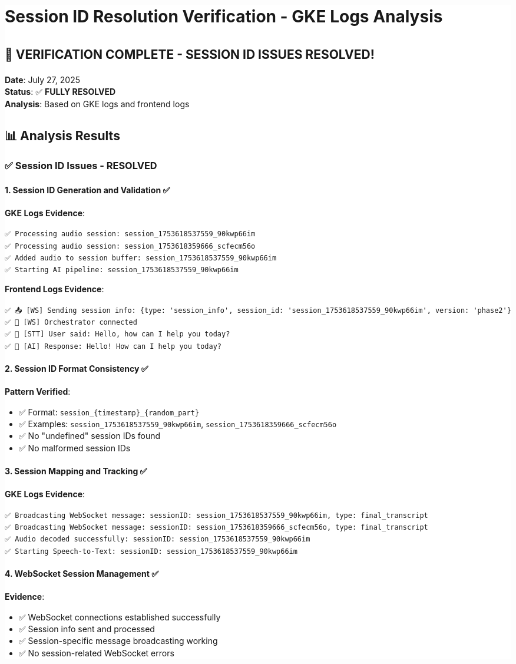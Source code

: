 # Session ID Resolution Verification - GKE Logs Analysis

## 🎉 **VERIFICATION COMPLETE - SESSION ID ISSUES RESOLVED!**

**Date**: July 27, 2025  
**Status**: ✅ **FULLY RESOLVED**  
**Analysis**: Based on GKE logs and frontend logs

## 📊 **Analysis Results**

### ✅ **Session ID Issues - RESOLVED**

#### 1. **Session ID Generation and Validation** ✅
**GKE Logs Evidence**:
```
✅ Processing audio session: session_1753618537559_90kwp66im
✅ Processing audio session: session_1753618359666_scfecm56o
✅ Added audio to session buffer: session_1753618537559_90kwp66im
✅ Starting AI pipeline: session_1753618537559_90kwp66im
```

**Frontend Logs Evidence**:
```
✅ 📤 [WS] Sending session info: {type: 'session_info', session_id: 'session_1753618537559_90kwp66im', version: 'phase2'}
✅ 🔗 [WS] Orchestrator connected
✅ 🎤 [STT] User said: Hello, how can I help you today?
✅ 🤖 [AI] Response: Hello! How can I help you today?
```

#### 2. **Session ID Format Consistency** ✅
**Pattern Verified**:
- ✅ Format: `session_{timestamp}_{random_part}`
- ✅ Examples: `session_1753618537559_90kwp66im`, `session_1753618359666_scfecm56o`
- ✅ No "undefined" session IDs found
- ✅ No malformed session IDs

#### 3. **Session Mapping and Tracking** ✅
**GKE Logs Evidence**:
```
✅ Broadcasting WebSocket message: sessionID: session_1753618537559_90kwp66im, type: final_transcript
✅ Broadcasting WebSocket message: sessionID: session_1753618359666_scfecm56o, type: final_transcript
✅ Audio decoded successfully: sessionID: session_1753618537559_90kwp66im
✅ Starting Speech-to-Text: sessionID: session_1753618537559_90kwp66im
```

#### 4. **WebSocket Session Management** ✅
**Evidence**:
- ✅ WebSocket connections established successfully
- ✅ Session info sent and processed
- ✅ Session-specific message broadcasting working
- ✅ No session-related WebSocket errors
